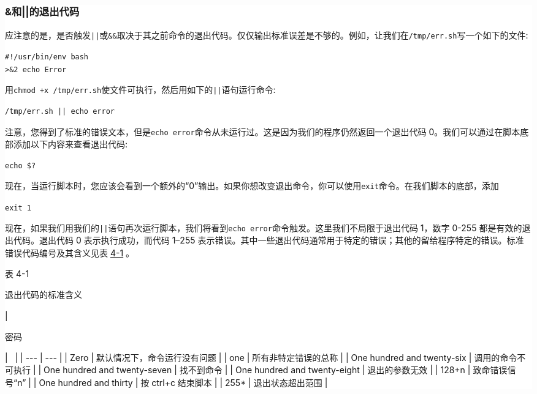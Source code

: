 ### &和||的退出代码

应注意的是，是否触发`||`或`&&`取决于其之前命令的退出代码。仅仅输出标准误差是不够的。例如，让我们在`/tmp/err.sh`写一个如下的文件:

```
#!/usr/bin/env bash
>&2 echo Error

```

用`chmod +x /tmp/err.sh`使文件可执行，然后用如下的`||`语句运行命令:

```
/tmp/err.sh || echo error

```

注意，您得到了标准的错误文本，但是`echo error`命令从未运行过。这是因为我们的程序仍然返回一个退出代码 0。我们可以通过在脚本底部添加以下内容来查看退出代码:

```
echo $?

```

现在，当运行脚本时，您应该会看到一个额外的“0”输出。如果你想改变退出命令，你可以使用`exit`命令。在我们脚本的底部，添加

```
exit 1

```

现在，如果我们用我们的`||`语句再次运行脚本，我们将看到`echo error`命令触发。这里我们不局限于退出代码 1，数字 0-255 都是有效的退出代码。退出代码 0 表示执行成功，而代码 1–255 表示错误。其中一些退出代码通常用于特定的错误；其他的留给程序特定的错误。标准错误代码编号及其含义见表 [4-1](#Tab1) 。

表 4-1

退出代码的标准含义

<colgroup><col class="tcol1 align-left"> <col class="tcol2 align-left"></colgroup> 
| 

密码

 |   |
| --- | --- |
| Zero | 默认情况下，命令运行没有问题 |
| one | 所有非特定错误的总称 |
| One hundred and twenty-six | 调用的命令不可执行 |
| One hundred and twenty-seven | 找不到命令 |
| One hundred and twenty-eight | 退出的参数无效 |
| 128+n | 致命错误信号“n” |
| One hundred and thirty | 按 ctrl+c 结束脚本 |
| 255* | 退出状态超出范围 |

